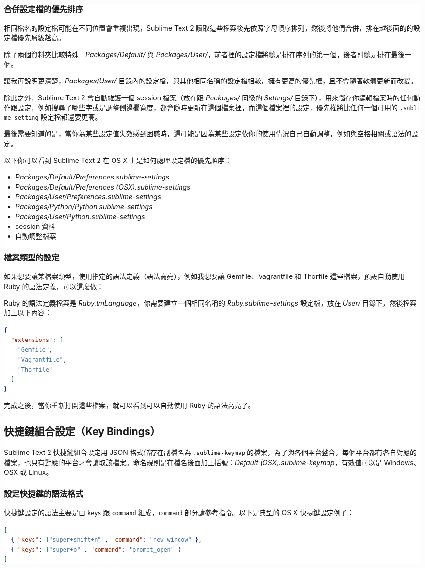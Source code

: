 ### <span id="order-of-precedence-of-sublime-settings-files">合併設定檔的優先排序</span>

相同檔名的設定檔可能在不同位置會重複出現，Sublime Text 2 讀取這些檔案後先依照字母順序排列，然後將他們合併，排在越後面的的設定檔優先層級越高。

除了兩個資料夾比較特殊：_Packages/Default/_ 與 _Packages/User/_，前者裡的設定檔將總是排在序列的第一個，後者則總是排在最後一個。

讓我再說明更清楚，_Packages/User/_ 目錄內的設定檔，與其他相同名稱的設定檔相較，擁有更高的優先權，且不會隨著軟體更新而改變。

除此之外，Sublime Text 2 會自動維護一個 session 檔案（放在跟 _Packages/_ 同級的 _Settings/_ 目錄下），用來儲存你編輯檔案時的任何動作跟設定，例如搜尋了哪些字或是調整側邊欄寬度，都會隨時更新在這個檔案裡，而這個檔案裡的設定，優先權將比任何一個可用的 `.sublime-setting` 設定檔都還要更高。

最後需要知道的是，當你為某些設定值失效感到困惑時，這可能是因為某些設定依你的使用情況自己自動調整，例如與空格相關或語法的設定。

以下你可以看到 Sublime Text 2 在 OS X 上是如何處理設定檔的優先順序：

* _Packages/Default/Preferences.sublime-settings_
* _Packages/Default/Preferences (OSX).sublime-settings_
* _Packages/User/Preferences.sublime-settings_
* _Packages/Python/Python.sublime-settings_
* _Packages/User/Python.sublime-settings_
* session 資料
* 自動調整檔案

### <span id="filetype-settings">檔案類型的設定</span>

如果想要讓某檔案類型，使用指定的語法定義（語法高亮），例如我想要讓 Gemfile、Vagrantfile 和 Thorfile 這些檔案，預設自動使用 Ruby 的語法定義，可以這麼做：

Ruby 的語法定義檔案是 _Ruby.tmLanguage_，你需要建立一個相同名稱的 _Ruby.sublime-settings_ 設定檔，放在 _User/_ 目錄下，然後檔案加上以下內容：

``` json
{
  "extensions": [
    "Gemfile",
    "Vagrantfile",
    "Thorfile"
  ]
}
```

完成之後，當你重新打開這些檔案，就可以看到可以自動使用 Ruby 的語法高亮了。

## <span id="key-bindings">快捷鍵組合設定（Key Bindings）</span>

Sublime Text 2 快捷鍵組合設定用 JSON 格式儲存在副檔名為 `.sublime-keymap` 的檔案，為了與各個平台整合，每個平台都有各自對應的檔案，也只有對應的平台才會讀取該檔案。命名規則是在檔名後面加上括號：_Default (OSX).sublime-keymap_，有效值可以是 Windows、OSX 或 Linux。

### <span id="file-format">設定快捷鍵的語法格式</span>

快捷鍵設定的語法主要是由 `keys` 跟 `command` 組成，`command` 部分請參考[指令](/customization#commands)。以下是典型的 OS X 快捷鍵設定例子：

``` json
[
  { "keys": ["super+shift+n"], "command": "new_window" },
  { "keys": ["super+o"], "command": "prompt_open" }
]
```
